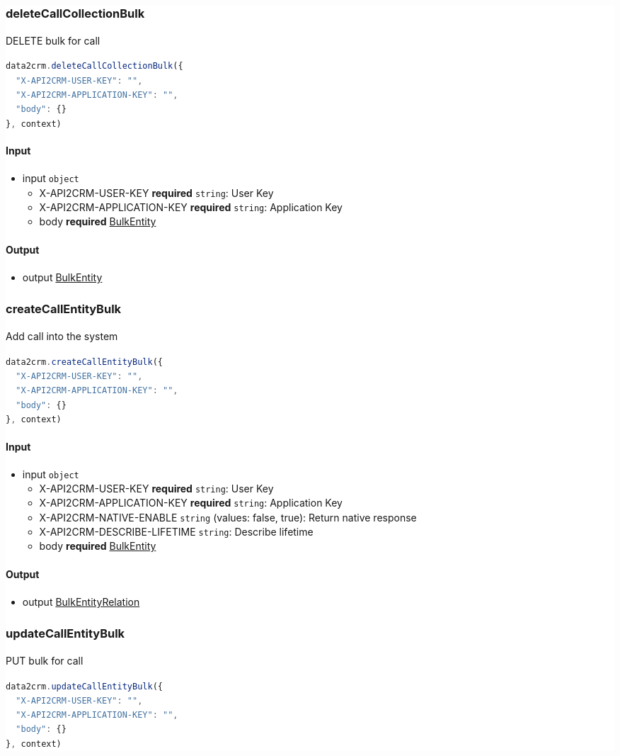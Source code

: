### deleteCallCollectionBulk
DELETE bulk  for call


```js
data2crm.deleteCallCollectionBulk({
  "X-API2CRM-USER-KEY": "",
  "X-API2CRM-APPLICATION-KEY": "",
  "body": {}
}, context)
```

#### Input
* input `object`
  * X-API2CRM-USER-KEY **required** `string`: User Key
  * X-API2CRM-APPLICATION-KEY **required** `string`: Application Key
  * body **required** [BulkEntity](#bulkentity)

#### Output
* output [BulkEntity](#bulkentity)

### createCallEntityBulk
Add call into the system


```js
data2crm.createCallEntityBulk({
  "X-API2CRM-USER-KEY": "",
  "X-API2CRM-APPLICATION-KEY": "",
  "body": {}
}, context)
```

#### Input
* input `object`
  * X-API2CRM-USER-KEY **required** `string`: User Key
  * X-API2CRM-APPLICATION-KEY **required** `string`: Application Key
  * X-API2CRM-NATIVE-ENABLE `string` (values: false, true): Return native response
  * X-API2CRM-DESCRIBE-LIFETIME `string`: Describe lifetime
  * body **required** [BulkEntity](#bulkentity)

#### Output
* output [BulkEntityRelation](#bulkentityrelation)

### updateCallEntityBulk
PUT bulk  for call


```js
data2crm.updateCallEntityBulk({
  "X-API2CRM-USER-KEY": "",
  "X-API2CRM-APPLICATION-KEY": "",
  "body": {}
}, context)
```
